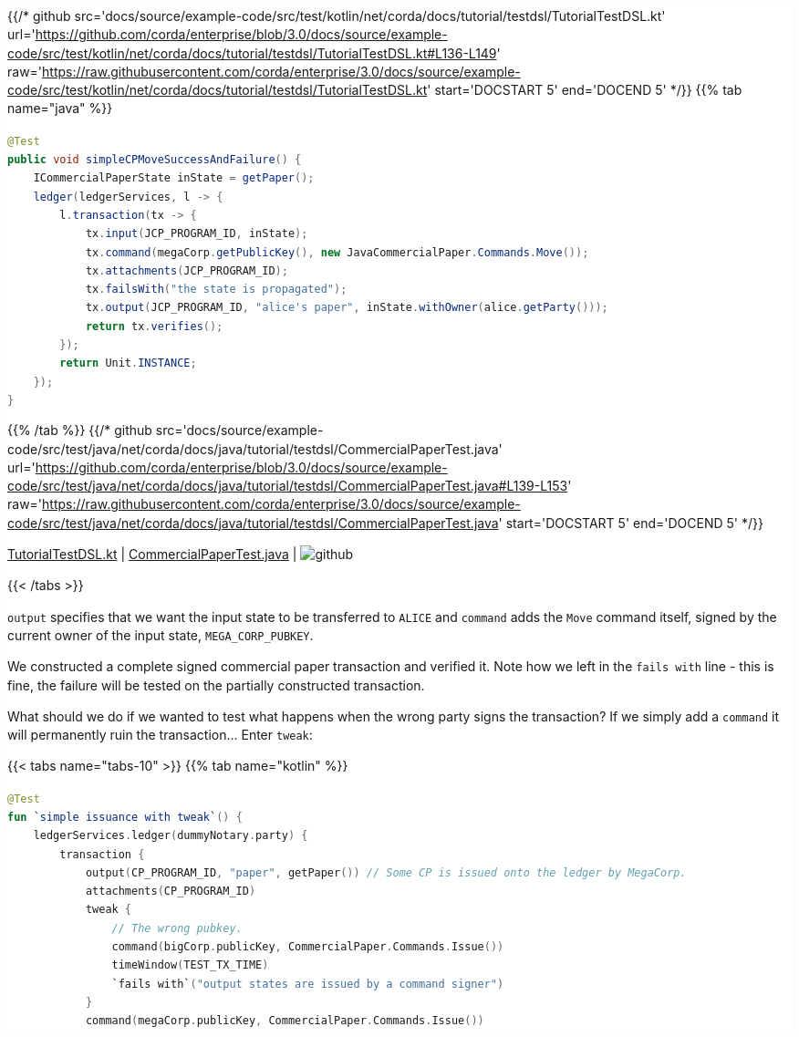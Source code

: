 {{/* github src='docs/source/example-code/src/test/kotlin/net/corda/docs/tutorial/testdsl/TutorialTestDSL.kt' url='https://github.com/corda/enterprise/blob/3.0/docs/source/example-code/src/test/kotlin/net/corda/docs/tutorial/testdsl/TutorialTestDSL.kt#L136-L149' raw='https://raw.githubusercontent.com/corda/enterprise/3.0/docs/source/example-code/src/test/kotlin/net/corda/docs/tutorial/testdsl/TutorialTestDSL.kt' start='DOCSTART 5' end='DOCEND 5' */}}
{{% tab name="java" %}}
```java
@Test
public void simpleCPMoveSuccessAndFailure() {
    ICommercialPaperState inState = getPaper();
    ledger(ledgerServices, l -> {
        l.transaction(tx -> {
            tx.input(JCP_PROGRAM_ID, inState);
            tx.command(megaCorp.getPublicKey(), new JavaCommercialPaper.Commands.Move());
            tx.attachments(JCP_PROGRAM_ID);
            tx.failsWith("the state is propagated");
            tx.output(JCP_PROGRAM_ID, "alice's paper", inState.withOwner(alice.getParty()));
            return tx.verifies();
        });
        return Unit.INSTANCE;
    });
}

```
{{% /tab %}}
{{/* github src='docs/source/example-code/src/test/java/net/corda/docs/java/tutorial/testdsl/CommercialPaperTest.java' url='https://github.com/corda/enterprise/blob/3.0/docs/source/example-code/src/test/java/net/corda/docs/java/tutorial/testdsl/CommercialPaperTest.java#L139-L153' raw='https://raw.githubusercontent.com/corda/enterprise/3.0/docs/source/example-code/src/test/java/net/corda/docs/java/tutorial/testdsl/CommercialPaperTest.java' start='DOCSTART 5' end='DOCEND 5' */}}

[TutorialTestDSL.kt](https://github.com/corda/enterprise/blob/release/ent/3.0/docs/source/example-code/src/test/kotlin/net/corda/docs/tutorial/testdsl/TutorialTestDSL.kt) | [CommercialPaperTest.java](https://github.com/corda/enterprise/blob/release/ent/3.0/docs/source/example-code/src/test/java/net/corda/docs/java/tutorial/testdsl/CommercialPaperTest.java) | ![github](/images/svg/github.svg "github")

{{< /tabs >}}

`output` specifies that we want the input state to be transferred to `ALICE` and `command` adds the
`Move` command itself, signed by the current owner of the input state, `MEGA_CORP_PUBKEY`.

We constructed a complete signed commercial paper transaction and verified it. Note how we left in the `fails with`
line - this is fine, the failure will be tested on the partially constructed transaction.

What should we do if we wanted to test what happens when the wrong party signs the transaction? If we simply add a
`command` it will permanently ruin the transaction… Enter `tweak`:

{{< tabs name="tabs-10" >}}
{{% tab name="kotlin" %}}
```kotlin
@Test
fun `simple issuance with tweak`() {
    ledgerServices.ledger(dummyNotary.party) {
        transaction {
            output(CP_PROGRAM_ID, "paper", getPaper()) // Some CP is issued onto the ledger by MegaCorp.
            attachments(CP_PROGRAM_ID)
            tweak {
                // The wrong pubkey.
                command(bigCorp.publicKey, CommercialPaper.Commands.Issue())
                timeWindow(TEST_TX_TIME)
                `fails with`("output states are issued by a command signer")
            }
            command(megaCorp.publicKey, CommercialPaper.Commands.Issue())
```